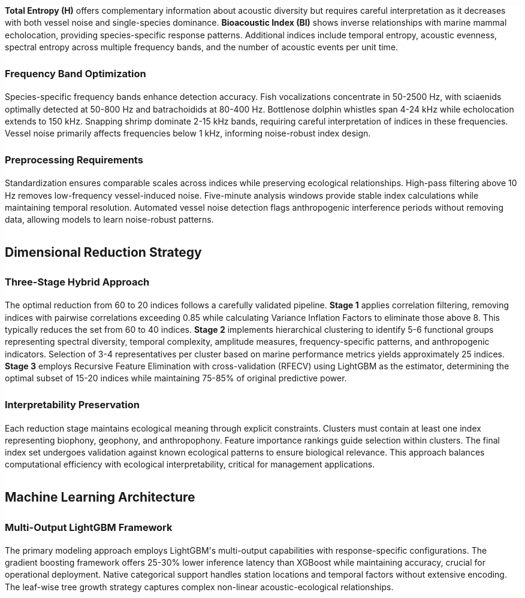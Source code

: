 **Total Entropy (H)** offers complementary information about acoustic diversity but requires careful interpretation as it decreases with both vessel noise and single-species dominance. **Bioacoustic Index (BI)** shows inverse relationships with marine mammal echolocation, providing species-specific response patterns. Additional indices include temporal entropy, acoustic evenness, spectral entropy across multiple frequency bands, and the number of acoustic events per unit time.

### Frequency Band Optimization
Species-specific frequency bands enhance detection accuracy. Fish vocalizations concentrate in 50-2500 Hz, with sciaenids optimally detected at 50-800 Hz and batrachoidids at 80-400 Hz. Bottlenose dolphin whistles span 4-24 kHz while echolocation extends to 150 kHz. Snapping shrimp dominate 2-15 kHz bands, requiring careful interpretation of indices in these frequencies. Vessel noise primarily affects frequencies below 1 kHz, informing noise-robust index design.

### Preprocessing Requirements
Standardization ensures comparable scales across indices while preserving ecological relationships. High-pass filtering above 10 Hz removes low-frequency vessel-induced noise. Five-minute analysis windows provide stable index calculations while maintaining temporal resolution. Automated vessel noise detection flags anthropogenic interference periods without removing data, allowing models to learn noise-robust patterns.

## Dimensional Reduction Strategy

### Three-Stage Hybrid Approach
The optimal reduction from 60 to 20 indices follows a carefully validated pipeline. **Stage 1** applies correlation filtering, removing indices with pairwise correlations exceeding 0.85 while calculating Variance Inflation Factors to eliminate those above 8. This typically reduces the set from 60 to 40 indices. **Stage 2** implements hierarchical clustering to identify 5-6 functional groups representing spectral diversity, temporal complexity, amplitude measures, frequency-specific patterns, and anthropogenic indicators. Selection of 3-4 representatives per cluster based on marine performance metrics yields approximately 25 indices. **Stage 3** employs Recursive Feature Elimination with cross-validation (RFECV) using LightGBM as the estimator, determining the optimal subset of 15-20 indices while maintaining 75-85% of original predictive power.

### Interpretability Preservation
Each reduction stage maintains ecological meaning through explicit constraints. Clusters must contain at least one index representing biophony, geophony, and anthropophony. Feature importance rankings guide selection within clusters. The final index set undergoes validation against known ecological patterns to ensure biological relevance. This approach balances computational efficiency with ecological interpretability, critical for management applications.

## Machine Learning Architecture

### Multi-Output LightGBM Framework
The primary modeling approach employs LightGBM's multi-output capabilities with response-specific configurations. The gradient boosting framework offers 25-30% lower inference latency than XGBoost while maintaining accuracy, crucial for operational deployment. Native categorical support handles station locations and temporal factors without extensive encoding. The leaf-wise tree growth strategy captures complex non-linear acoustic-ecological relationships.
